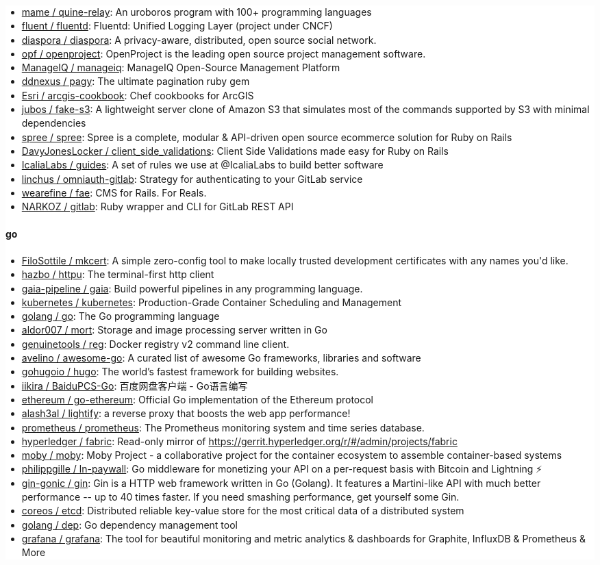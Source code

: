 * [mame / quine-relay](https://github.com/mame/quine-relay):  An uroboros program with 100+ programming languages
* [fluent / fluentd](https://github.com/fluent/fluentd):  Fluentd: Unified Logging Layer (project under CNCF)
* [diaspora / diaspora](https://github.com/diaspora/diaspora):  A privacy-aware, distributed, open source social network.
* [opf / openproject](https://github.com/opf/openproject):  OpenProject is the leading open source project management software.
* [ManageIQ / manageiq](https://github.com/ManageIQ/manageiq):  ManageIQ Open-Source Management Platform
* [ddnexus / pagy](https://github.com/ddnexus/pagy):  The ultimate pagination ruby gem
* [Esri / arcgis-cookbook](https://github.com/Esri/arcgis-cookbook):  Chef cookbooks for ArcGIS
* [jubos / fake-s3](https://github.com/jubos/fake-s3):  A lightweight server clone of Amazon S3 that simulates most of the commands supported by S3 with minimal dependencies
* [spree / spree](https://github.com/spree/spree):  Spree is a complete, modular & API-driven open source ecommerce solution for Ruby on Rails
* [DavyJonesLocker / client_side_validations](https://github.com/DavyJonesLocker/client_side_validations):  Client Side Validations made easy for Ruby on Rails
* [IcaliaLabs / guides](https://github.com/IcaliaLabs/guides):  A set of rules we use at @IcaliaLabs to build better software
* [linchus / omniauth-gitlab](https://github.com/linchus/omniauth-gitlab):  Strategy for authenticating to your GitLab service
* [wearefine / fae](https://github.com/wearefine/fae):  CMS for Rails. For Reals.
* [NARKOZ / gitlab](https://github.com/NARKOZ/gitlab):  Ruby wrapper and CLI for GitLab REST API

#### go

* [FiloSottile / mkcert](https://github.com/FiloSottile/mkcert):  A simple zero-config tool to make locally trusted development certificates with any names you'd like.
* [hazbo / httpu](https://github.com/hazbo/httpu):  The terminal-first http client
* [gaia-pipeline / gaia](https://github.com/gaia-pipeline/gaia):  Build powerful pipelines in any programming language.
* [kubernetes / kubernetes](https://github.com/kubernetes/kubernetes):  Production-Grade Container Scheduling and Management
* [golang / go](https://github.com/golang/go):  The Go programming language
* [aldor007 / mort](https://github.com/aldor007/mort):  Storage and image processing server written in Go
* [genuinetools / reg](https://github.com/genuinetools/reg):  Docker registry v2 command line client.
* [avelino / awesome-go](https://github.com/avelino/awesome-go):  A curated list of awesome Go frameworks, libraries and software
* [gohugoio / hugo](https://github.com/gohugoio/hugo):  The world’s fastest framework for building websites.
* [iikira / BaiduPCS-Go](https://github.com/iikira/BaiduPCS-Go):  百度网盘客户端 - Go语言编写
* [ethereum / go-ethereum](https://github.com/ethereum/go-ethereum):  Official Go implementation of the Ethereum protocol
* [alash3al / lightify](https://github.com/alash3al/lightify):  a reverse proxy that boosts the web app performance!
* [prometheus / prometheus](https://github.com/prometheus/prometheus):  The Prometheus monitoring system and time series database.
* [hyperledger / fabric](https://github.com/hyperledger/fabric):  Read-only mirror of https://gerrit.hyperledger.org/r/#/admin/projects/fabric
* [moby / moby](https://github.com/moby/moby):  Moby Project - a collaborative project for the container ecosystem to assemble container-based systems
* [philippgille / ln-paywall](https://github.com/philippgille/ln-paywall):  Go middleware for monetizing your API on a per-request basis with Bitcoin and Lightning ⚡️
* [gin-gonic / gin](https://github.com/gin-gonic/gin):  Gin is a HTTP web framework written in Go (Golang). It features a Martini-like API with much better performance -- up to 40 times faster. If you need smashing performance, get yourself some Gin.
* [coreos / etcd](https://github.com/coreos/etcd):  Distributed reliable key-value store for the most critical data of a distributed system
* [golang / dep](https://github.com/golang/dep):  Go dependency management tool
* [grafana / grafana](https://github.com/grafana/grafana):  The tool for beautiful monitoring and metric analytics & dashboards for Graphite, InfluxDB & Prometheus & More